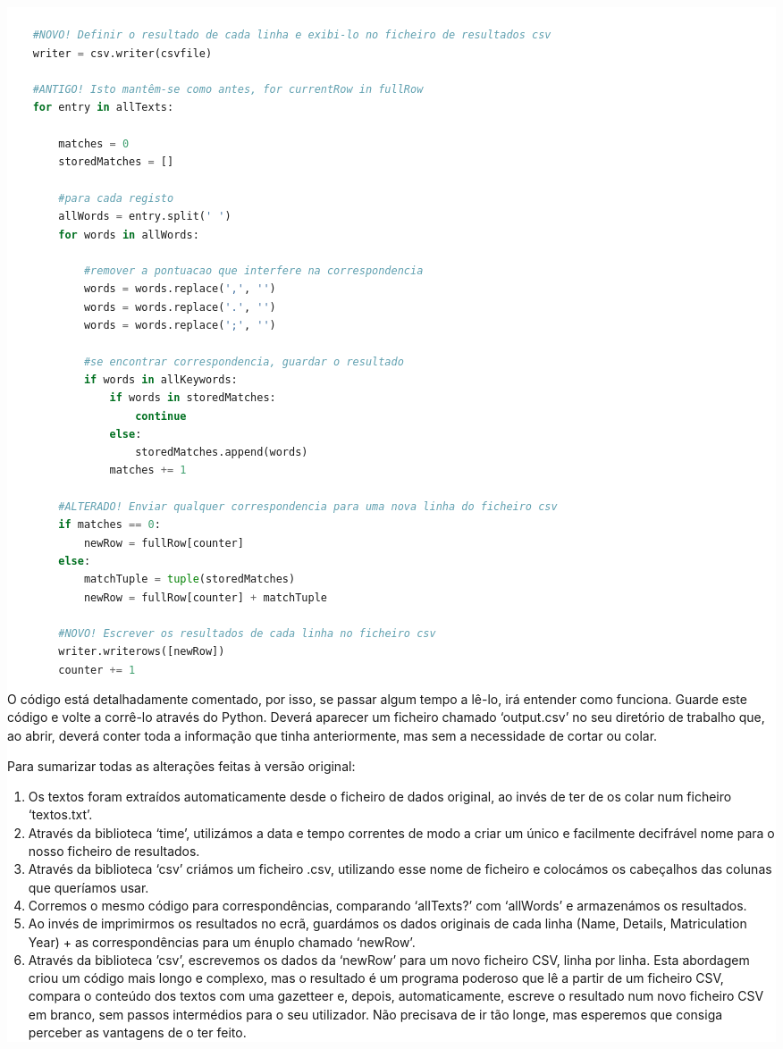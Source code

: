 ```python

    #NOVO! Definir o resultado de cada linha e exibi-lo no ficheiro de resultados csv
    writer = csv.writer(csvfile)

    #ANTIGO! Isto mantêm-se como antes, for currentRow in fullRow
    for entry in allTexts:

        matches = 0
        storedMatches = []

        #para cada registo
        allWords = entry.split(' ')
        for words in allWords:

            #remover a pontuacao que interfere na correspondencia
            words = words.replace(',', '')
            words = words.replace('.', '')
            words = words.replace(';', '')

            #se encontrar correspondencia, guardar o resultado
            if words in allKeywords:
                if words in storedMatches:
                    continue
                else:
                    storedMatches.append(words)
                matches += 1

        #ALTERADO! Enviar qualquer correspondencia para uma nova linha do ficheiro csv
        if matches == 0:
            newRow = fullRow[counter]
        else:
            matchTuple = tuple(storedMatches)
            newRow = fullRow[counter] + matchTuple

        #NOVO! Escrever os resultados de cada linha no ficheiro csv
        writer.writerows([newRow])
        counter += 1

```

O código está detalhadamente comentado, por isso, se passar algum tempo a lê-lo, irá entender como funciona. Guarde este código e volte a corrê-lo através do Python. Deverá aparecer um ficheiro chamado ‘output.csv’ no seu diretório de trabalho que, ao abrir, deverá conter toda a informação que tinha anteriormente, mas sem a necessidade de cortar ou colar.

Para sumarizar todas as alterações feitas à versão original:

1. Os textos foram extraídos automaticamente desde o ficheiro de dados original, ao invés de ter de os colar num ficheiro ‘textos.txt’.
2. Através da biblioteca ‘time’, utilizámos a data e tempo correntes de modo a criar um único e facilmente decifrável nome para o nosso ficheiro de resultados.
3. Através da biblioteca ‘csv’ criámos um ficheiro .csv, utilizando esse nome de ficheiro e colocámos os cabeçalhos das colunas que queríamos usar. 
4. Corremos o mesmo código para correspondências, comparando ‘allTexts?’ com ‘allWords’ e armazenámos os resultados.
5. Ao invés de imprimirmos os resultados no ecrã, guardámos os dados originais de cada linha (Name, Details, Matriculation Year) + as correspondências para um énuplo chamado ‘newRow’.
6. Através da biblioteca ’csv’, escrevemos os dados da ‘newRow’ para um novo ficheiro CSV, linha por linha.
Esta abordagem criou um código mais longo e complexo, mas o resultado é um programa poderoso que lê a partir de um ficheiro CSV, compara o conteúdo dos textos com uma gazetteer e, depois, automaticamente, escreve o resultado num novo ficheiro CSV em branco, sem passos intermédios para o seu utilizador. Não precisava de ir tão longe, mas esperemos que consiga perceber as vantagens de o ter feito.
